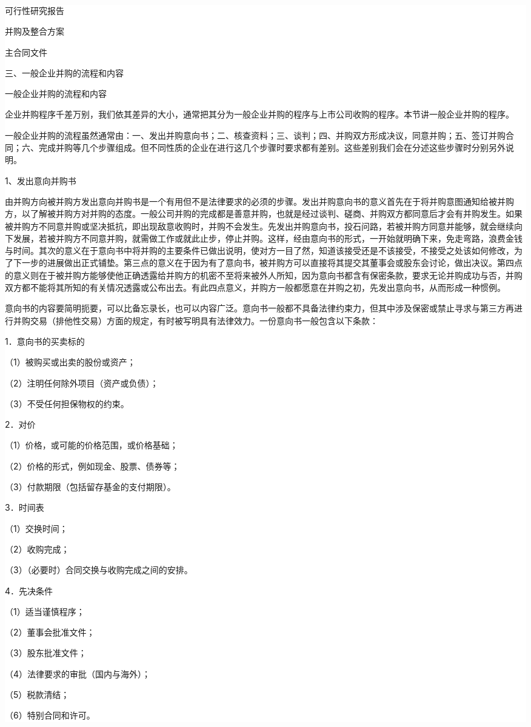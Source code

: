 可行性研究报告

并购及整合方案

主合同文件


三、一般企业并购的流程和内容

一般企业并购的流程和内容

企业并购程序千差万别，我们依其差异的大小，通常把其分为一般企业并购的程序与上市公司收购的程序。本节讲一般企业并购的程序。

一般企业并购的流程虽然通常由：一、发出并购意向书；二、核查资料；三、谈判；四、并购双方形成决议，同意并购；五、签订并购合同；六、完成并购等几个步骤组成。但不同性质的企业在进行这几个步骤时要求都有差别。这些差别我们会在分述这些步骤时分别另外说明。

1、发出意向并购书

由并购方向被并购方发出意向并购书是一个有用但不是法律要求的必须的步骤。发出并购意向书的意义首先在于将并购意图通知给被并购方，以了解被并购方对并购的态度。一般公司并购的完成都是善意并购，也就是经过谈判、磋商、并购双方都同意后才会有并购发生。如果被并购方不同意并购或坚决抵抗，即出现敌意收购时，并购不会发生。先发出并购意向书，投石问路，若被并购方同意并能够，就会继续向下发展，若被并购方不同意并购，就需做工作或就此止步，停止并购。这样，经由意向书的形式，一开始就明确下来，免走弯路，浪费金钱与时间。其次的意义在于意向书中将并购的主要条件已做出说明，使对方一目了然，知道该接受还是不该接受，不接受之处该如何修改，为了下一步的进展做出正式铺垫。第三点的意义在于因为有了意向书，被并购方可以直接将其提交其董事会或股东会讨论，做出决议。第四点的意义则在于被并购方能够使他正确透露给并购方的机密不至将来被外人所知，因为意向书都含有保密条款，要求无论并购成功与否，并购双方都不能将其所知的有关情况透露或公布出去。有此四点意义，并购方一般都愿意在并购之初，先发出意向书，从而形成一种惯例。

意向书的内容要简明扼要，可以比备忘录长，也可以内容广泛。意向书一般都不具备法律约束力，但其中涉及保密或禁止寻求与第三方再进行并购交易（排他性交易）方面的规定，有时被写明具有法律效力。一份意向书一般包含以下条款：

1．意向书的买卖标的

（1）被购买或出卖的股份或资产；

（2）注明任何除外项目（资产或负债）；

（3）不受任何担保物权的约束。

2．对价

（1）价格，或可能的价格范围，或价格基础；

（2）价格的形式，例如现金、股票、债券等；

（3）付款期限（包括留存基金的支付期限）。

3．时间表

（1）交换时间；

（2）收购完成；

（3）（必要时）合同交换与收购完成之间的安排。

4．先决条件

（1）适当谨慎程序；

（2）董事会批准文件；

（3）股东批准文件；

（4）法律要求的审批（国内与海外）；

（5）税款清结；

（6）特别合同和许可。
